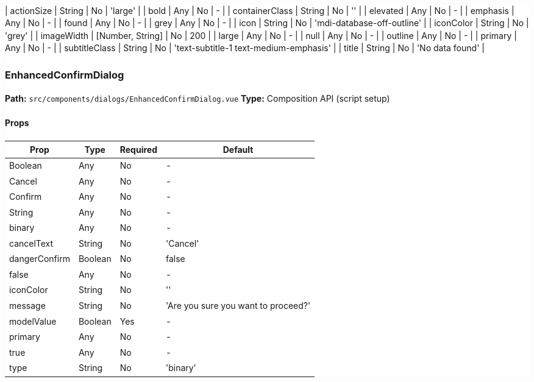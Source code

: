| actionSize | String | No | 'large' |
| bold | Any | No | - |
| containerClass | String | No | '' |
| elevated | Any | No | - |
| emphasis | Any | No | - |
| found | Any | No | - |
| grey | Any | No | - |
| icon | String | No | 'mdi-database-off-outline' |
| iconColor | String | No | 'grey' |
| imageWidth | [Number, String] | No | 200 |
| large | Any | No | - |
| null | Any | No | - |
| outline | Any | No | - |
| primary | Any | No | - |
| subtitleClass | String | No | 'text-subtitle-1 text-medium-emphasis' |
| title | String | No | 'No data found' |

### EnhancedConfirmDialog
**Path:** `src/components/dialogs/EnhancedConfirmDialog.vue`
**Type:** Composition API (script setup)

#### Props
| Prop | Type | Required | Default |
| ---- | ---- | -------- | ------- |
| Boolean | Any | No | - |
| Cancel | Any | No | - |
| Confirm | Any | No | - |
| String | Any | No | - |
| binary | Any | No | - |
| cancelText | String | No | 'Cancel' |
| dangerConfirm | Boolean | No | false |
| false | Any | No | - |
| iconColor | String | No | '' |
| message | String | No | 'Are you sure you want to proceed?' |
| modelValue | Boolean | Yes | - |
| primary | Any | No | - |
| true | Any | No | - |
| type | String | No | 'binary' |
